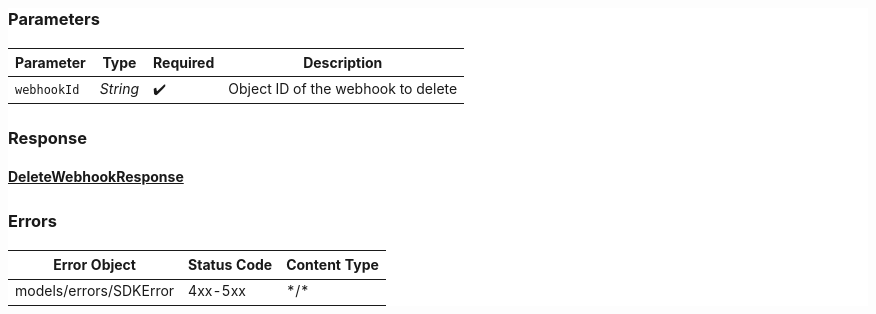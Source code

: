 ### Parameters

| Parameter                          | Type                               | Required                           | Description                        |
| ---------------------------------- | ---------------------------------- | ---------------------------------- | ---------------------------------- |
| `webhookId`                        | *String*                           | :heavy_check_mark:                 | Object ID of the webhook to delete |

### Response

**[DeleteWebhookResponse](../../models/operations/DeleteWebhookResponse.md)**

### Errors

| Error Object           | Status Code            | Content Type           |
| ---------------------- | ---------------------- | ---------------------- |
| models/errors/SDKError | 4xx-5xx                | \*\/*                  |

